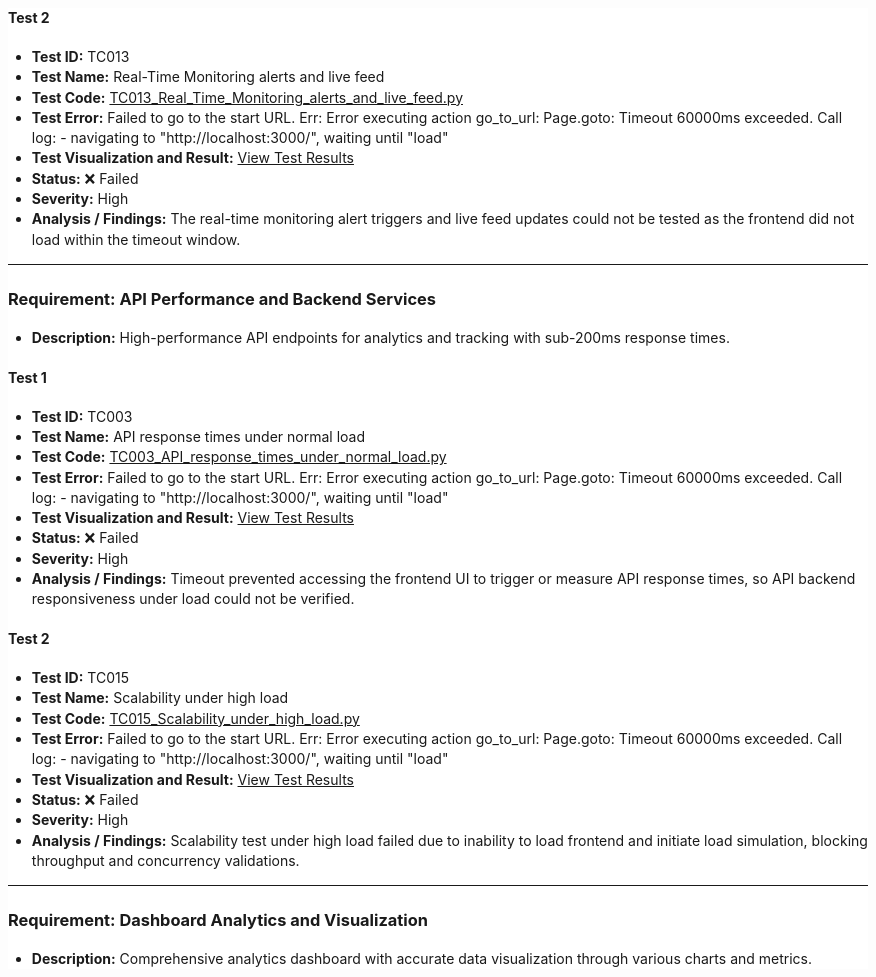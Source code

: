 #### Test 2
- **Test ID:** TC013
- **Test Name:** Real-Time Monitoring alerts and live feed
- **Test Code:** [TC013_Real_Time_Monitoring_alerts_and_live_feed.py](./TC013_Real_Time_Monitoring_alerts_and_live_feed.py)
- **Test Error:** Failed to go to the start URL. Err: Error executing action go_to_url: Page.goto: Timeout 60000ms exceeded. Call log: - navigating to "http://localhost:3000/", waiting until "load"
- **Test Visualization and Result:** [View Test Results](https://www.testsprite.com/dashboard/mcp/tests/1ea83c56-eef8-4db3-b911-2cd55056cb70/4a14a041-54c3-45ff-b57b-07c7437d3cce)
- **Status:** ❌ Failed
- **Severity:** High
- **Analysis / Findings:** The real-time monitoring alert triggers and live feed updates could not be tested as the frontend did not load within the timeout window.

---

### Requirement: API Performance and Backend Services
- **Description:** High-performance API endpoints for analytics and tracking with sub-200ms response times.

#### Test 1
- **Test ID:** TC003
- **Test Name:** API response times under normal load
- **Test Code:** [TC003_API_response_times_under_normal_load.py](./TC003_API_response_times_under_normal_load.py)
- **Test Error:** Failed to go to the start URL. Err: Error executing action go_to_url: Page.goto: Timeout 60000ms exceeded. Call log: - navigating to "http://localhost:3000/", waiting until "load"
- **Test Visualization and Result:** [View Test Results](https://www.testsprite.com/dashboard/mcp/tests/1ea83c56-eef8-4db3-b911-2cd55056cb70/493ae959-0e36-4da1-8078-2fbbc8923f17)
- **Status:** ❌ Failed
- **Severity:** High
- **Analysis / Findings:** Timeout prevented accessing the frontend UI to trigger or measure API response times, so API backend responsiveness under load could not be verified.

#### Test 2
- **Test ID:** TC015
- **Test Name:** Scalability under high load
- **Test Code:** [TC015_Scalability_under_high_load.py](./TC015_Scalability_under_high_load.py)
- **Test Error:** Failed to go to the start URL. Err: Error executing action go_to_url: Page.goto: Timeout 60000ms exceeded. Call log: - navigating to "http://localhost:3000/", waiting until "load"
- **Test Visualization and Result:** [View Test Results](https://www.testsprite.com/dashboard/mcp/tests/1ea83c56-eef8-4db3-b911-2cd55056cb70/ec81b11d-0ce8-43c0-9bdb-24dbb2280ea7)
- **Status:** ❌ Failed
- **Severity:** High
- **Analysis / Findings:** Scalability test under high load failed due to inability to load frontend and initiate load simulation, blocking throughput and concurrency validations.

---

### Requirement: Dashboard Analytics and Visualization
- **Description:** Comprehensive analytics dashboard with accurate data visualization through various charts and metrics.
